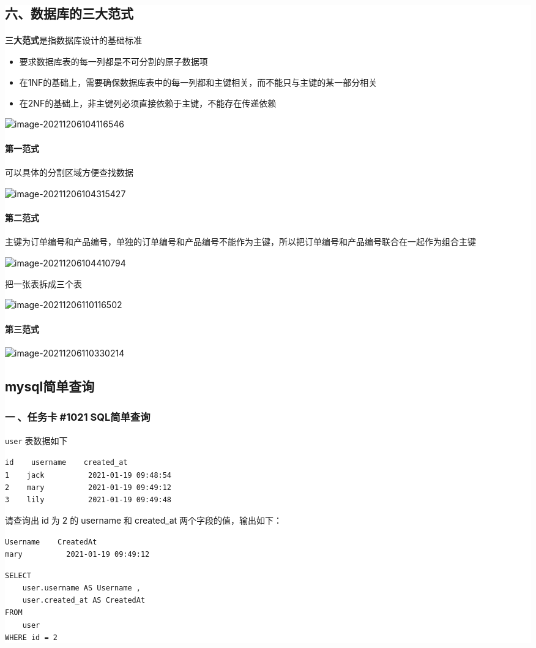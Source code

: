 ## 六、数据库的三大范式



**三大范式**是指数据库设计的基础标准

* 要求数据库表的每一列都是不可分割的原子数据项

* 在1NF的基础上，需要确保数据库表中的每一列都和主键相关，而不能只与主键的某一部分相关
* 在2NF的基础上，非主键列必须直接依赖于主键，不能存在传递依赖

![image-20211206104116546](https://raw.githubusercontent.com/1993884953/PicGo-Photo/master/PigCo/202303181143929.png)

#### 第一范式

可以具体的分割区域方便查找数据		

![image-20211206104315427](https://raw.githubusercontent.com/1993884953/PicGo-Photo/master/PigCo/202303181143930.png)

#### 第二范式

主键为订单编号和产品编号，单独的订单编号和产品编号不能作为主键，所以把订单编号和产品编号联合在一起作为组合主键

![image-20211206104410794](https://raw.githubusercontent.com/1993884953/PicGo-Photo/master/PigCo/202303181143931.png)

把一张表拆成三个表

![image-20211206110116502](https://raw.githubusercontent.com/1993884953/PicGo-Photo/master/PigCo/202303181143932.png)

#### 第三范式

![image-20211206110330214](https://raw.githubusercontent.com/1993884953/PicGo-Photo/master/PigCo/202303181143933.png)

## mysql简单查询

### 一 、任务卡 #1021 SQL简单查询

`user` 表数据如下

```
id    username    created_at
1    jack          2021-01-19 09:48:54
2    mary          2021-01-19 09:49:12
3    lily          2021-01-19 09:49:48
```

请查询出 id 为 2 的 username 和 created_at 两个字段的值，输出如下：

```
Username    CreatedAt
mary          2021-01-19 09:49:12
```

```mysql
SELECT
    user.username AS Username ,
    user.created_at AS CreatedAt 
FROM 
    user 
WHERE id = 2
```
